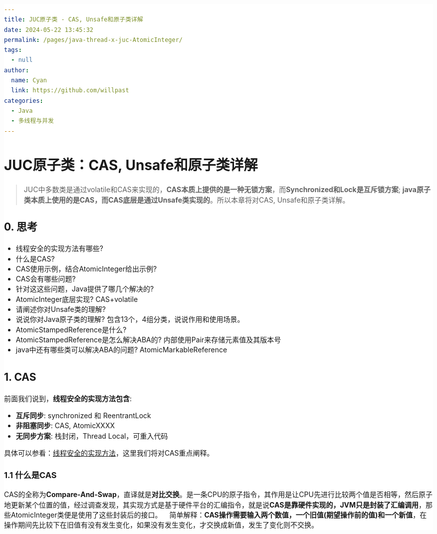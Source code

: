 ```yaml
---
title: JUC原子类 - CAS, Unsafe和原子类详解
date: 2024-05-22 13:45:32
permalink: /pages/java-thread-x-juc-AtomicInteger/
tags: 
  - null
author: 
  name: Cyan
  link: https://github.com/willpast
categories: 
  - Java
  - 多线程与并发
---
```


# JUC原子类：CAS, Unsafe和原子类详解

> JUC中多数类是通过volatile和CAS来实现的，**CAS本质上提供的是一种无锁方案**，而**Synchronized和Lock是互斥锁方案**; **java原子类本质上使用的是CAS，而CAS底层是通过Unsafe类实现的**。所以本章将对CAS, Unsafe和原子类详解。 

## 0. 思考

- 线程安全的实现方法有哪些?
- 什么是CAS?
- CAS使用示例，结合AtomicInteger给出示例?
- CAS会有哪些问题?
- 针对这这些问题，Java提供了哪几个解决的?
- AtomicInteger底层实现? CAS+volatile
- 请阐述你对Unsafe类的理解?
- 说说你对Java原子类的理解? 包含13个，4组分类，说说作用和使用场景。
- AtomicStampedReference是什么?
- AtomicStampedReference是怎么解决ABA的? 内部使用Pair来存储元素值及其版本号
- java中还有哪些类可以解决ABA的问题? AtomicMarkableReference

## 1. CAS

前面我们说到，**线程安全的实现方法包含**:

- **互斥同步**: synchronized 和 ReentrantLock
- **非阻塞同步**: CAS, AtomicXXXX
- **无同步方案**: 栈封闭，Thread Local，可重入代码

具体可以参看：[线程安全的实现方法](https://pdai.tech/md/java/thread/java-thread-x-theorty.html#%E7%BA%BF%E7%A8%8B%E5%AE%89%E5%85%A8%E7%9A%84%E5%AE%9E%E7%8E%B0%E6%96%B9%E6%B3%95)，这里我们将对CAS重点阐释。

### 1.1 什么是CAS

CAS的全称为**Compare-And-Swap**，直译就是**对比交换**。是一条CPU的原子指令，其作用是让CPU先进行比较两个值是否相等，然后原子地更新某个位置的值，经过调查发现，其实现方式是基于硬件平台的汇编指令，就是说**CAS是靠硬件实现的，JVM只是封装了汇编调用**，那些AtomicInteger类便是使用了这些封装后的接口。   简单解释：**CAS操作需要输入两个数值，一个旧值(期望操作前的值)和一个新值**，在操作期间先比较下在旧值有没有发生变化，如果没有发生变化，才交换成新值，发生了变化则不交换。
